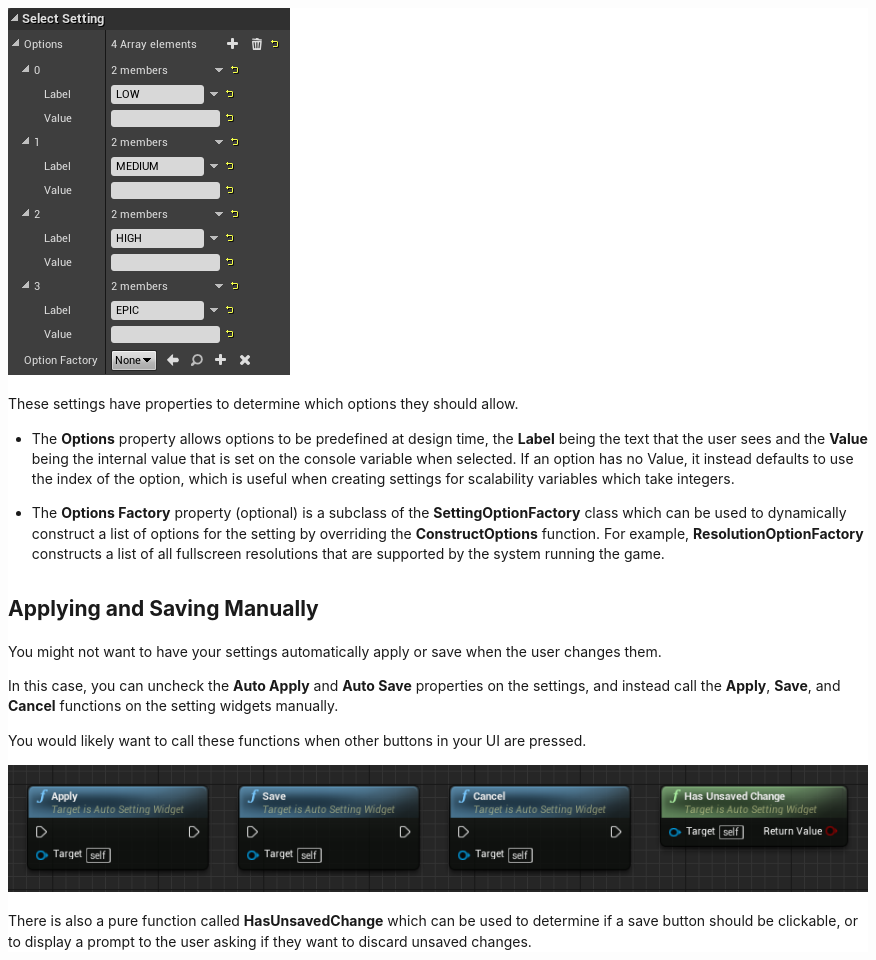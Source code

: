 ![Image](img/image22.png)

These settings have properties to determine which options they should allow.

- The **Options** property allows options to be predefined at design time, the **Label** being the text that the user sees and the **Value** being the internal value that is set on the console variable when selected. 
If an option has no Value, it instead defaults to use the index of the option, which is useful when creating settings for scalability variables which take integers.

- The **Options Factory** property (optional) is a subclass of the **SettingOptionFactory** class which can be used to dynamically construct a list of options for the setting by overriding the **ConstructOptions** function. For example, **ResolutionOptionFactory** constructs a list of all fullscreen resolutions that are supported by the system running the game.

## Applying and Saving Manually

You might not want to have your settings automatically apply or save when the user changes them.

In this case, you can uncheck the **Auto Apply** and **Auto Save** properties on the settings, and instead call the **Apply**, **Save**, and **Cancel** functions on the setting widgets manually.

You would likely want to call these functions when other buttons in your UI are pressed.

![Image](img/image14.png)

There is also a pure function called **HasUnsavedChange** which can be used to determine if a save button should be clickable, or to display a prompt to the user asking if they want to discard unsaved changes.
